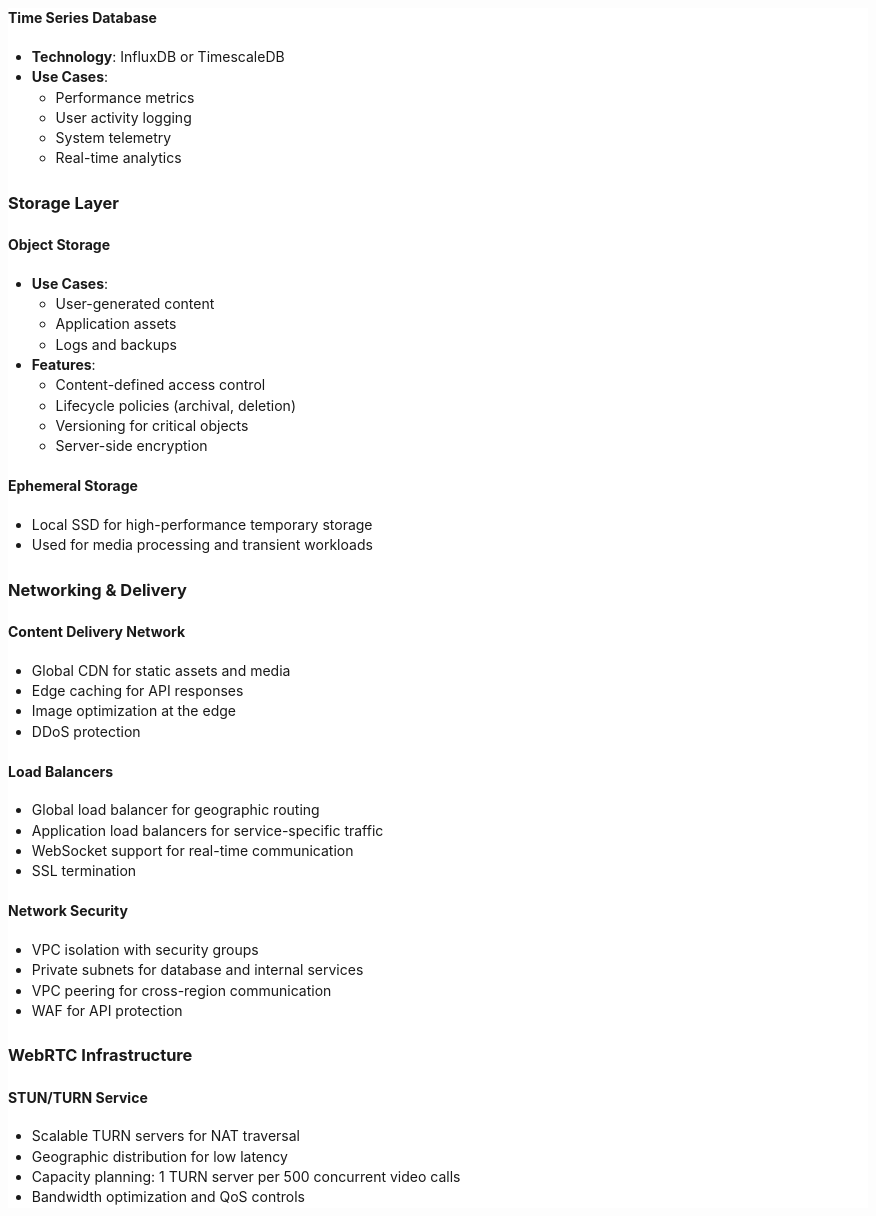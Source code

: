 #### Time Series Database
- **Technology**: InfluxDB or TimescaleDB
- **Use Cases**:
  - Performance metrics
  - User activity logging
  - System telemetry
  - Real-time analytics

### Storage Layer

#### Object Storage
- **Use Cases**:
  - User-generated content
  - Application assets
  - Logs and backups
- **Features**:
  - Content-defined access control
  - Lifecycle policies (archival, deletion)
  - Versioning for critical objects
  - Server-side encryption

#### Ephemeral Storage
- Local SSD for high-performance temporary storage
- Used for media processing and transient workloads

### Networking & Delivery

#### Content Delivery Network
- Global CDN for static assets and media
- Edge caching for API responses
- Image optimization at the edge
- DDoS protection

#### Load Balancers
- Global load balancer for geographic routing
- Application load balancers for service-specific traffic
- WebSocket support for real-time communication
- SSL termination

#### Network Security
- VPC isolation with security groups
- Private subnets for database and internal services
- VPC peering for cross-region communication
- WAF for API protection

### WebRTC Infrastructure

#### STUN/TURN Service
- Scalable TURN servers for NAT traversal
- Geographic distribution for low latency
- Capacity planning: 1 TURN server per 500 concurrent video calls
- Bandwidth optimization and QoS controls
